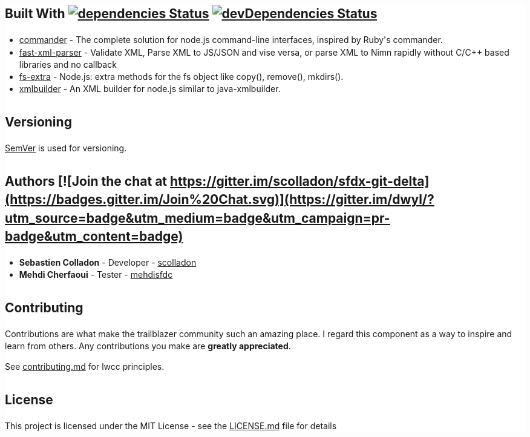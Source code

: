 ## Built With [![dependencies Status](https://david-dm.org/scolladon/sfdx-git-delta/status.svg)](https://david-dm.org/scolladon/sfdx-git-delta) [![devDependencies Status](https://david-dm.org/scolladon/sfdx-git-delta/dev-status.svg)](https://david-dm.org/scolladon/sfdx-git-delta?type=dev)

- [commander](https://github.com/tj/commander.js/) - The complete solution for node.js command-line interfaces, inspired by Ruby's commander.
- [fast-xml-parser](https://github.com/NaturalIntelligence/fast-xml-parser) - Validate XML, Parse XML to JS/JSON and vise versa, or parse XML to Nimn rapidly without C/C++ based libraries and no callback
- [fs-extra](https://github.com/jprichardson/node-fs-extra) - Node.js: extra methods for the fs object like copy(), remove(), mkdirs().
- [xmlbuilder](https://github.com/oozcitak/xmlbuilder-js) - An XML builder for node.js similar to java-xmlbuilder.

## Versioning

[SemVer](http://semver.org/) is used for versioning.

## Authors [![Join the chat at https://gitter.im/scolladon/sfdx-git-delta](https://badges.gitter.im/Join%20Chat.svg)](https://gitter.im/dwyl/?utm_source=badge&utm_medium=badge&utm_campaign=pr-badge&utm_content=badge)

- **Sebastien Colladon** - Developer - [scolladon](https://github.com/scolladon)
- **Mehdi Cherfaoui** - Tester - [mehdisfdc](https://github.com/mehdisfdc)

## Contributing

Contributions are what make the trailblazer community such an amazing place. I regard this component as a way to inspire and learn from others. Any contributions you make are **greatly appreciated**.

See [contributing.md](/CONTRIBUTING.md) for lwcc principles.

## License

This project is licensed under the MIT License - see the [LICENSE.md](LICENSE.md) file for details
